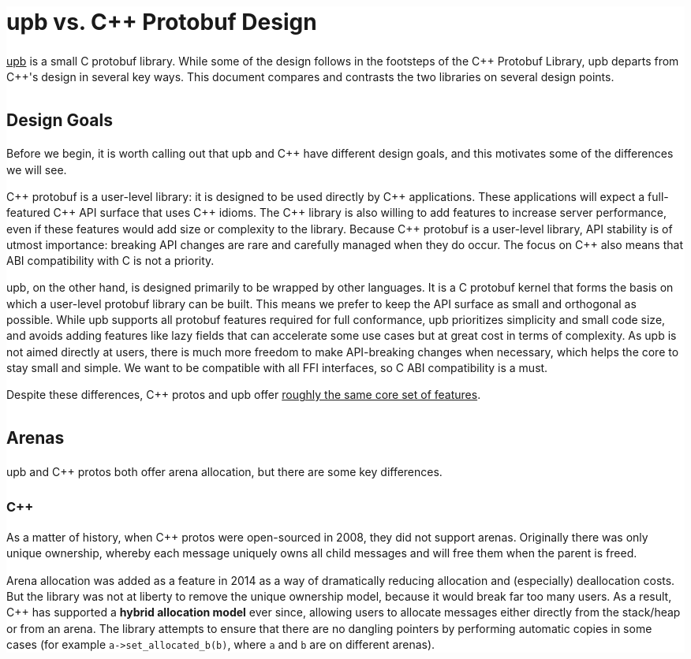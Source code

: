 
# upb vs. C++ Protobuf Design

[upb](https://github.com/protocolbuffers/upb) is a small C protobuf library.
While some of the design follows in the footsteps of the C++ Protobuf Library,
upb departs from C++'s design in several key ways.  This document compares
and contrasts the two libraries on several design points.

## Design Goals

Before we begin, it is worth calling out that upb and C++ have different design
goals, and this motivates some of the differences we will see.

C++ protobuf is a user-level library: it is designed to be used directly by C++
applications.  These applications will expect a full-featured C++ API surface
that uses C++ idioms.  The C++ library is also willing to add features to
increase server performance, even if these features would add size or complexity
to the library.  Because C++ protobuf is a user-level library, API stability is
of utmost importance: breaking API changes are rare and carefully managed when
they do occur.  The focus on C++ also means that ABI compatibility with C is not
a priority.

upb, on the other hand, is designed primarily to be wrapped by other languages.
It is a C protobuf kernel that forms the basis on which a user-level protobuf
library can be built.  This means we prefer to keep the API surface as small and
orthogonal as possible.  While upb supports all protobuf features required for
full conformance, upb prioritizes simplicity and small code size, and avoids
adding features like lazy fields that can accelerate some use cases but at great
cost in terms of complexity.  As upb is not aimed directly at users, there is
much more freedom to make API-breaking changes when necessary, which helps the
core to stay small and simple.  We want to be compatible with all FFI
interfaces, so C ABI compatibility is a must.

Despite these differences, C++ protos and upb offer [roughly the same core set
of features](https://github.com/protocolbuffers/upb#features).

## Arenas

upb and C++ protos both offer arena allocation, but there are some key
differences.

### C++

As a matter of history, when C++ protos were open-sourced in 2008, they did not
support arenas.  Originally there was only unique ownership, whereby each
message uniquely owns all child messages and will free them when the parent is
freed.

Arena allocation was added as a feature in 2014 as a way of dramatically
reducing allocation and (especially) deallocation costs.  But the library was
not at liberty to remove the unique ownership model, because it would break far
too many users.  As a result, C++ has supported a **hybrid allocation model**
ever since, allowing users to allocate messages either directly from the
stack/heap or from an arena.  The library attempts to ensure that there are
no dangling pointers by performing automatic copies in some cases (for example
`a->set_allocated_b(b)`, where `a` and `b` are on different arenas).
